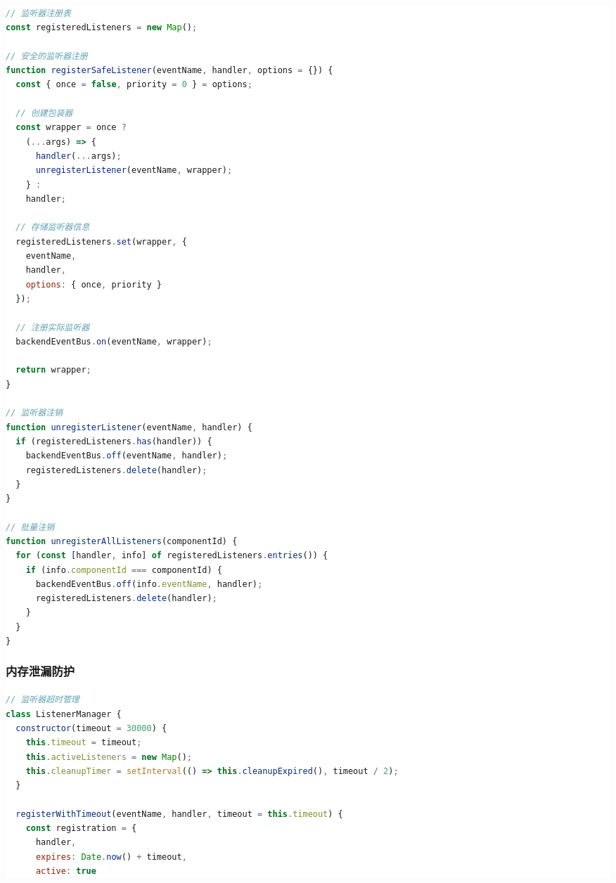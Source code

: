 ```javascript
// 监听器注册表
const registeredListeners = new Map();

// 安全的监听器注册
function registerSafeListener(eventName, handler, options = {}) {
  const { once = false, priority = 0 } = options;
  
  // 创建包装器
  const wrapper = once ? 
    (...args) => {
      handler(...args);
      unregisterListener(eventName, wrapper);
    } : 
    handler;
    
  // 存储监听器信息
  registeredListeners.set(wrapper, {
    eventName,
    handler,
    options: { once, priority }
  });
  
  // 注册实际监听器
  backendEventBus.on(eventName, wrapper);
  
  return wrapper;
}

// 监听器注销
function unregisterListener(eventName, handler) {
  if (registeredListeners.has(handler)) {
    backendEventBus.off(eventName, handler);
    registeredListeners.delete(handler);
  }
}

// 批量注销
function unregisterAllListeners(componentId) {
  for (const [handler, info] of registeredListeners.entries()) {
    if (info.componentId === componentId) {
      backendEventBus.off(info.eventName, handler);
      registeredListeners.delete(handler);
    }
  }
}
```

### 内存泄漏防护

```javascript
// 监听器超时管理
class ListenerManager {
  constructor(timeout = 30000) {
    this.timeout = timeout;
    this.activeListeners = new Map();
    this.cleanupTimer = setInterval(() => this.cleanupExpired(), timeout / 2);
  }
  
  registerWithTimeout(eventName, handler, timeout = this.timeout) {
    const registration = {
      handler,
      expires: Date.now() + timeout,
      active: true
```